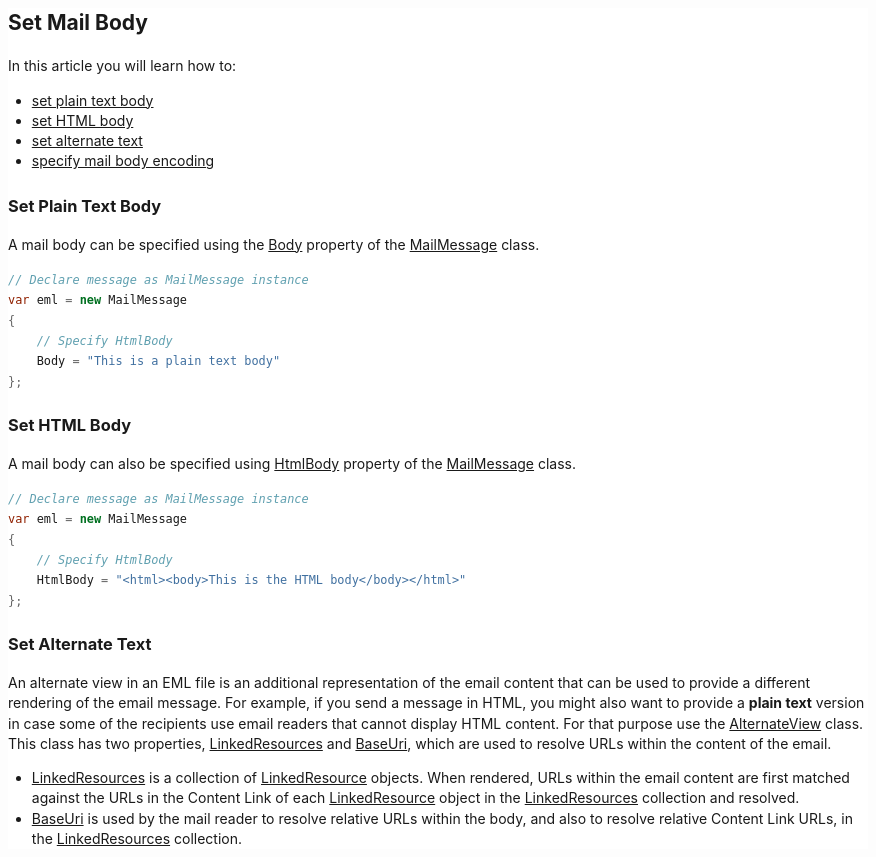 ## **Set Mail Body**

In this article you will learn how to:

- [set plain text body](#Set-Plain-Text-Body)
- [set HTML body](#Setting-HTML-Body)
- [set alternate text](#Setting-Alternate-Text)
- [specify mail body encoding](#Specifying-Mail-Body-Encoding)

### **Set Plain Text Body**

A mail body can be specified using the [Body](https://reference.aspose.com/email/net/aspose.email/mailmessage/body/) property of the [MailMessage](https://reference.aspose.com/email/net/aspose.email/mailmessage/) class.

```cs
// Declare message as MailMessage instance
var eml = new MailMessage
{
    // Specify HtmlBody
    Body = "This is a plain text body"
};
```

### **Set HTML Body**

A mail body can also be specified using [HtmlBody](https://reference.aspose.com/email/net/aspose.email/mailmessage/htmlbody/) property of the [MailMessage](https://reference.aspose.com/email/net/aspose.email/mailmessage/) class. 

```cs
// Declare message as MailMessage instance
var eml = new MailMessage
{
    // Specify HtmlBody
    HtmlBody = "<html><body>This is the HTML body</body></html>"
};
```

### **Set Alternate Text**

An alternate view in an EML file is an additional representation of the email content that can be used to provide a different rendering of the email message. For example, if you send a message in HTML, you might also want to provide a **plain text** version in case some of the recipients use email readers that cannot display HTML content. For that purpose use the [AlternateView](https://reference.aspose.com/email/net/aspose.email/alternateview/) class. This class has two properties, [LinkedResources](https://reference.aspose.com/email/net/aspose.email/alternateview/linkedresources/) and [BaseUri](https://reference.aspose.com/email/net/aspose.email/alternateview/baseuri/), which are used to resolve URLs within the content of the email.

- [LinkedResources](https://reference.aspose.com/email/net/aspose.email/alternateview/linkedresources/) is a collection of [LinkedResource](https://reference.aspose.com/email/net/aspose.email/alternateview/linkedresources/) objects. When rendered, URLs within the email content are first matched against the URLs in the Content Link of each [LinkedResource](https://reference.aspose.com/email/net/aspose.email/alternateview/linkedresources/) object in the [LinkedResources](https://reference.aspose.com/email/net/aspose.email/alternateview/linkedresources/) collection and resolved.
- [BaseUri](https://reference.aspose.com/email/net/aspose.email/alternateview/baseuri/) is used by the mail reader to resolve relative URLs within the body, and also to resolve relative Content Link URLs, in the [LinkedResources](https://reference.aspose.com/email/net/aspose.email/alternateview/linkedresources/) collection.
